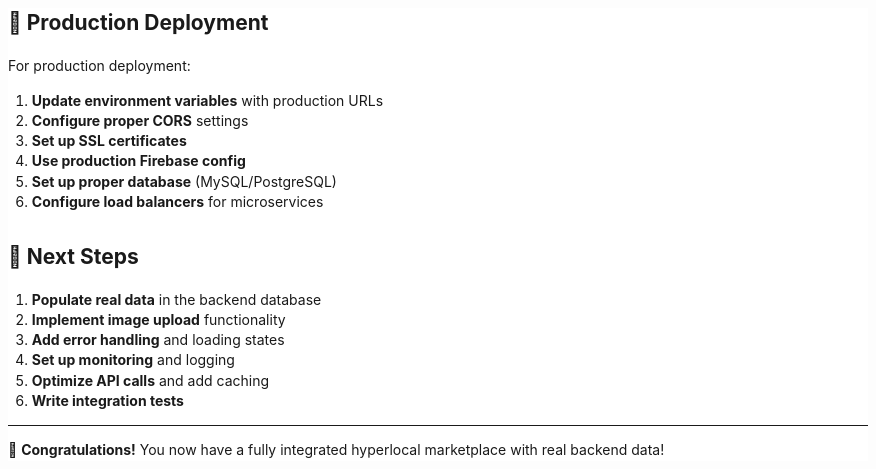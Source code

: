 ## 🚀 Production Deployment

For production deployment:

1. **Update environment variables** with production URLs
2. **Configure proper CORS** settings
3. **Set up SSL certificates**
4. **Use production Firebase config**
5. **Set up proper database** (MySQL/PostgreSQL)
6. **Configure load balancers** for microservices

## 📝 Next Steps

1. **Populate real data** in the backend database
2. **Implement image upload** functionality
3. **Add error handling** and loading states
4. **Set up monitoring** and logging
5. **Optimize API calls** and add caching
6. **Write integration tests**

---

🎉 **Congratulations!** You now have a fully integrated hyperlocal marketplace with real backend data!